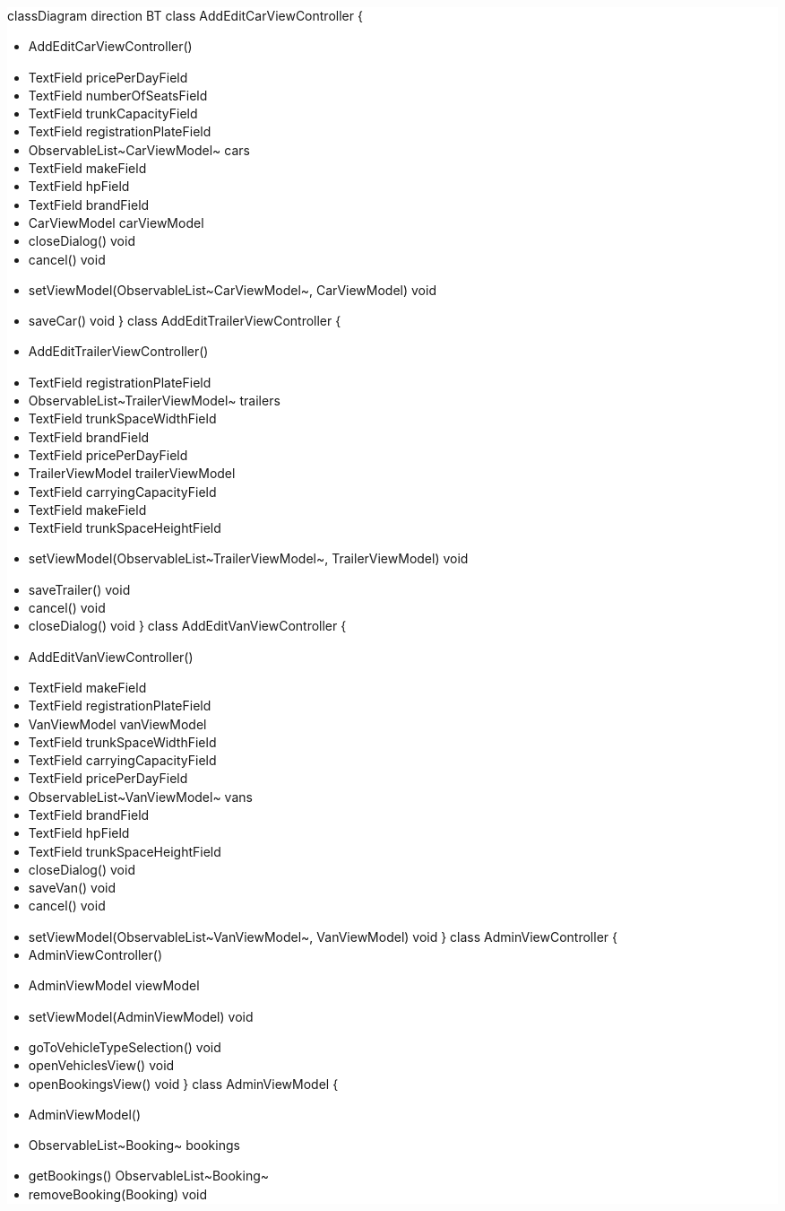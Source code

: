 classDiagram
direction BT
class AddEditCarViewController {
  + AddEditCarViewController() 
  - TextField pricePerDayField
  - TextField numberOfSeatsField
  - TextField trunkCapacityField
  - TextField registrationPlateField
  - ObservableList~CarViewModel~ cars
  - TextField makeField
  - TextField hpField
  - TextField brandField
  - CarViewModel carViewModel
  - closeDialog() void
  - cancel() void
  + setViewModel(ObservableList~CarViewModel~, CarViewModel) void
  - saveCar() void
}
class AddEditTrailerViewController {
  + AddEditTrailerViewController() 
  - TextField registrationPlateField
  - ObservableList~TrailerViewModel~ trailers
  - TextField trunkSpaceWidthField
  - TextField brandField
  - TextField pricePerDayField
  - TrailerViewModel trailerViewModel
  - TextField carryingCapacityField
  - TextField makeField
  - TextField trunkSpaceHeightField
  + setViewModel(ObservableList~TrailerViewModel~, TrailerViewModel) void
  - saveTrailer() void
  - cancel() void
  - closeDialog() void
}
class AddEditVanViewController {
  + AddEditVanViewController() 
  - TextField makeField
  - TextField registrationPlateField
  - VanViewModel vanViewModel
  - TextField trunkSpaceWidthField
  - TextField carryingCapacityField
  - TextField pricePerDayField
  - ObservableList~VanViewModel~ vans
  - TextField brandField
  - TextField hpField
  - TextField trunkSpaceHeightField
  - closeDialog() void
  - saveVan() void
  - cancel() void
  + setViewModel(ObservableList~VanViewModel~, VanViewModel) void
}
class AdminViewController {
  + AdminViewController() 
  - AdminViewModel viewModel
  + setViewModel(AdminViewModel) void
  - goToVehicleTypeSelection() void
  - openVehiclesView() void
  - openBookingsView() void
}
class AdminViewModel {
  + AdminViewModel() 
  - ObservableList~Booking~ bookings
  + getBookings() ObservableList~Booking~
  + removeBooking(Booking) void